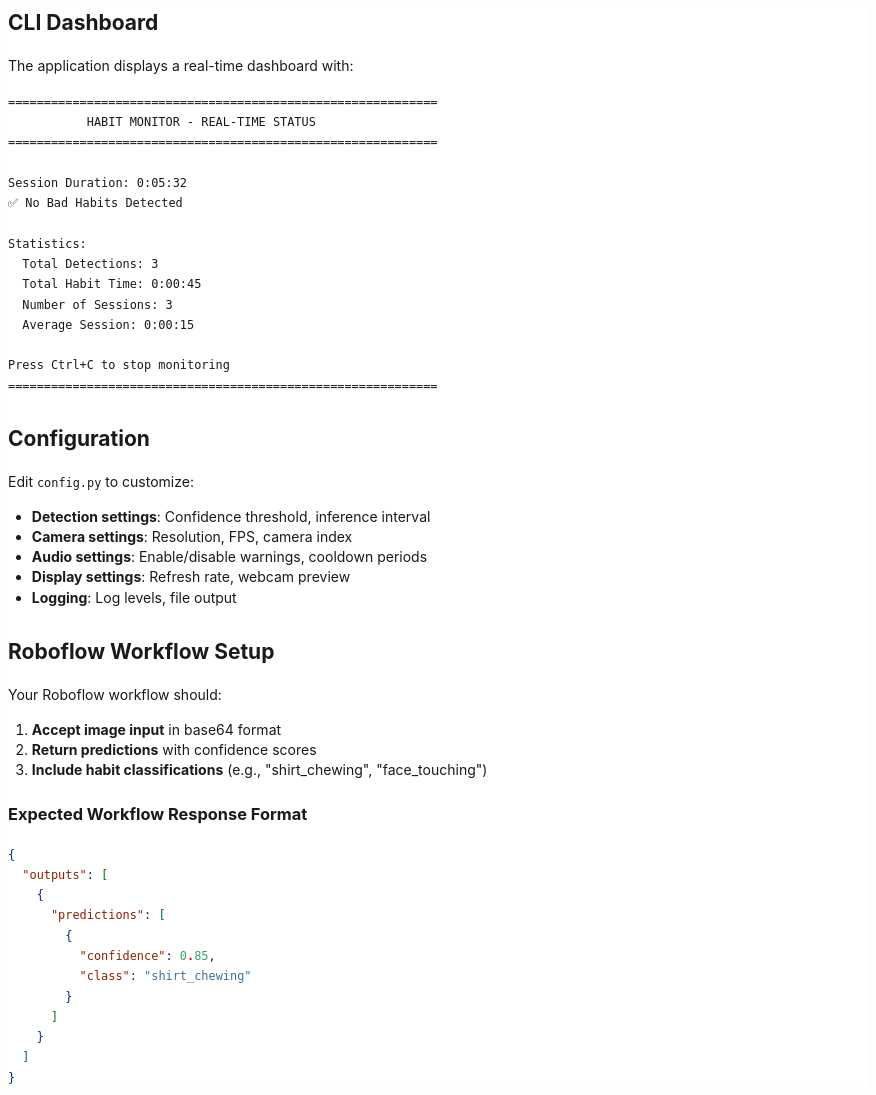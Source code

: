 ```bash
```

## CLI Dashboard

The application displays a real-time dashboard with:

```
============================================================
           HABIT MONITOR - REAL-TIME STATUS
============================================================

Session Duration: 0:05:32
✅ No Bad Habits Detected

Statistics:
  Total Detections: 3
  Total Habit Time: 0:00:45
  Number of Sessions: 3
  Average Session: 0:00:15

Press Ctrl+C to stop monitoring
============================================================
```

## Configuration

Edit `config.py` to customize:

- **Detection settings**: Confidence threshold, inference interval
- **Camera settings**: Resolution, FPS, camera index
- **Audio settings**: Enable/disable warnings, cooldown periods
- **Display settings**: Refresh rate, webcam preview
- **Logging**: Log levels, file output

## Roboflow Workflow Setup

Your Roboflow workflow should:

1. **Accept image input** in base64 format
2. **Return predictions** with confidence scores
3. **Include habit classifications** (e.g., "shirt_chewing", "face_touching")

### Expected Workflow Response Format

```json
{
  "outputs": [
    {
      "predictions": [
        {
          "confidence": 0.85,
          "class": "shirt_chewing"
        }
      ]
    }
  ]
}
```
